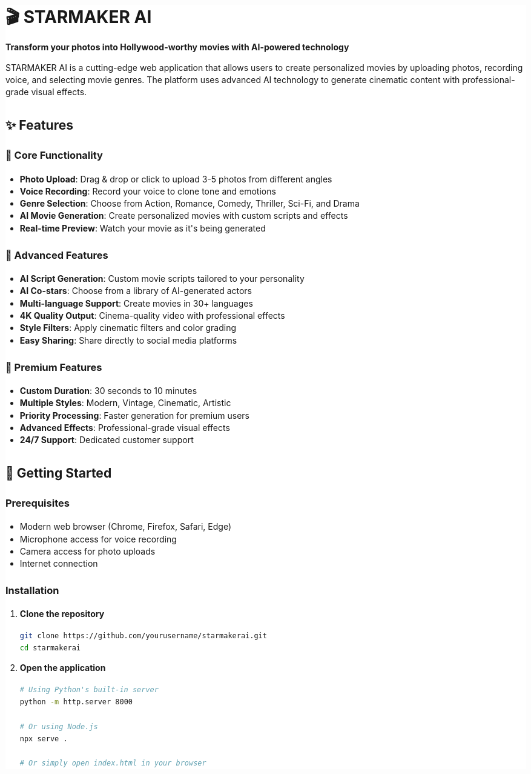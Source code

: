 # 🎬 STARMAKER AI

**Transform your photos into Hollywood-worthy movies with AI-powered technology**

STARMAKER AI is a cutting-edge web application that allows users to create personalized movies by uploading photos, recording voice, and selecting movie genres. The platform uses advanced AI technology to generate cinematic content with professional-grade visual effects.

## ✨ Features

### 🎯 Core Functionality
- **Photo Upload**: Drag & drop or click to upload 3-5 photos from different angles
- **Voice Recording**: Record your voice to clone tone and emotions
- **Genre Selection**: Choose from Action, Romance, Comedy, Thriller, Sci-Fi, and Drama
- **AI Movie Generation**: Create personalized movies with custom scripts and effects
- **Real-time Preview**: Watch your movie as it's being generated

### 🎨 Advanced Features
- **AI Script Generation**: Custom movie scripts tailored to your personality
- **AI Co-stars**: Choose from a library of AI-generated actors
- **Multi-language Support**: Create movies in 30+ languages
- **4K Quality Output**: Cinema-quality video with professional effects
- **Style Filters**: Apply cinematic filters and color grading
- **Easy Sharing**: Share directly to social media platforms

### 💎 Premium Features
- **Custom Duration**: 30 seconds to 10 minutes
- **Multiple Styles**: Modern, Vintage, Cinematic, Artistic
- **Priority Processing**: Faster generation for premium users
- **Advanced Effects**: Professional-grade visual effects
- **24/7 Support**: Dedicated customer support

## 🚀 Getting Started

### Prerequisites
- Modern web browser (Chrome, Firefox, Safari, Edge)
- Microphone access for voice recording
- Camera access for photo uploads
- Internet connection

### Installation

1. **Clone the repository**
   ```bash
   git clone https://github.com/yourusername/starmakerai.git
   cd starmakerai
   ```

2. **Open the application**
   ```bash
   # Using Python's built-in server
   python -m http.server 8000
   
   # Or using Node.js
   npx serve .
   
   # Or simply open index.html in your browser
   ```
